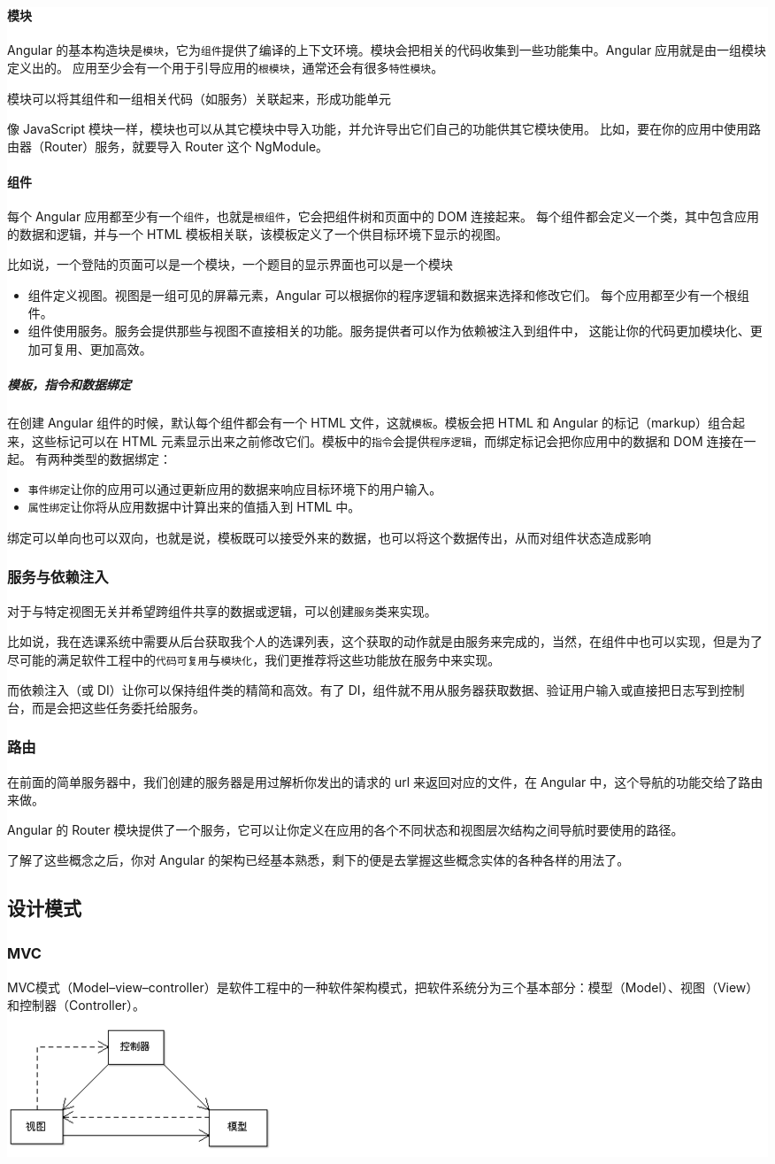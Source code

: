 #### 模块

Angular 的基本构造块是`模块`，它为`组件`提供了编译的上下文环境。模块会把相关的代码收集到一些功能集中。Angular 应用就是由一组模块定义出的。 应用至少会有一个用于引导应用的`根模块`，通常还会有很多`特性模块`。

模块可以将其组件和一组相关代码（如服务）关联起来，形成功能单元

像 JavaScript 模块一样，模块也可以从其它模块中导入功能，并允许导出它们自己的功能供其它模块使用。 比如，要在你的应用中使用路由器（Router）服务，就要导入 Router 这个 NgModule。

#### 组件

每个 Angular 应用都至少有一个`组件`，也就是`根组件`，它会把组件树和页面中的 DOM 连接起来。 每个组件都会定义一个类，其中包含应用的数据和逻辑，并与一个 HTML 模板相关联，该模板定义了一个供目标环境下显示的视图。

比如说，一个登陆的页面可以是一个模块，一个题目的显示界面也可以是一个模块



* 组件定义视图。视图是一组可见的屏幕元素，Angular 可以根据你的程序逻辑和数据来选择和修改它们。 每个应用都至少有一个根组件。
* 组件使用服务。服务会提供那些与视图不直接相关的功能。服务提供者可以作为依赖被注入到组件中， 这能让你的代码更加模块化、更加可复用、更加高效。

##### 模板，指令和数据绑定

在创建 Angular 组件的时候，默认每个组件都会有一个 HTML 文件，这就`模板`。模板会把 HTML 和 Angular 的标记（markup）组合起来，这些标记可以在 HTML 元素显示出来之前修改它们。模板中的`指令`会提供`程序逻辑`，而绑定标记会把你应用中的数据和 DOM 连接在一起。 有两种类型的数据绑定：

* `事件绑定`让你的应用可以通过更新应用的数据来响应目标环境下的用户输入。
* `属性绑定`让你将从应用数据中计算出来的值插入到 HTML 中。

绑定可以单向也可以双向，也就是说，模板既可以接受外来的数据，也可以将这个数据传出，从而对组件状态造成影响

### 服务与依赖注入

对于与特定视图无关并希望跨组件共享的数据或逻辑，可以创建`服务`类来实现。

比如说，我在选课系统中需要从后台获取我个人的选课列表，这个获取的动作就是由服务来完成的，当然，在组件中也可以实现，但是为了尽可能的满足软件工程中的`代码可复用`与`模块化`，我们更推荐将这些功能放在服务中来实现。

而依赖注入（或 DI）让你可以保持组件类的精简和高效。有了 DI，组件就不用从服务器获取数据、验证用户输入或直接把日志写到控制台，而是会把这些任务委托给服务。

### 路由

在前面的简单服务器中，我们创建的服务器是用过解析你发出的请求的 url 来返回对应的文件，在 Angular 中，这个导航的功能交给了路由来做。

Angular 的 Router 模块提供了一个服务，它可以让你定义在应用的各个不同状态和视图层次结构之间导航时要使用的路径。

了解了这些概念之后，你对 Angular 的架构已经基本熟悉，剩下的便是去掌握这些概念实体的各种各样的用法了。

## 设计模式

### MVC

MVC模式（Model–view–controller）是软件工程中的一种软件架构模式，把软件系统分为三个基本部分：模型（Model）、视图（View）和控制器（Controller）。

![](./300px-ModelViewControllerDiagramZh.png)
